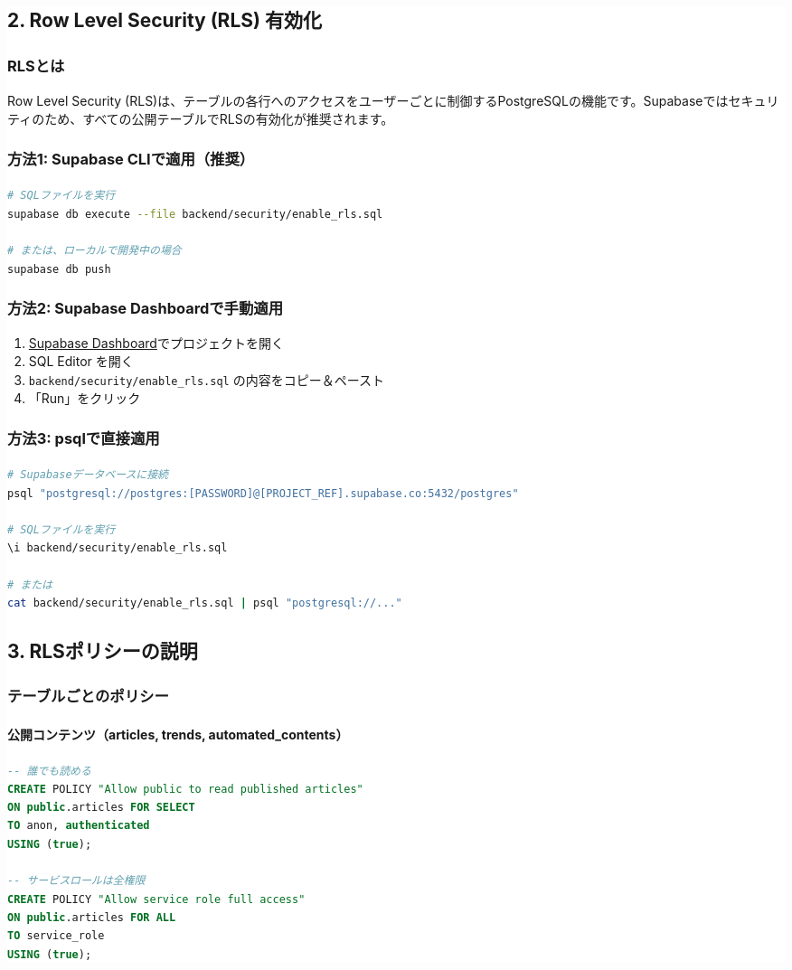 ## 2. Row Level Security (RLS) 有効化

### RLSとは

Row Level Security (RLS)は、テーブルの各行へのアクセスをユーザーごとに制御するPostgreSQLの機能です。Supabaseではセキュリティのため、すべての公開テーブルでRLSの有効化が推奨されます。

### 方法1: Supabase CLIで適用（推奨）

```bash
# SQLファイルを実行
supabase db execute --file backend/security/enable_rls.sql

# または、ローカルで開発中の場合
supabase db push
```

### 方法2: Supabase Dashboardで手動適用

1. [Supabase Dashboard](https://app.supabase.com/)でプロジェクトを開く
2. SQL Editor を開く
3. `backend/security/enable_rls.sql` の内容をコピー＆ペースト
4. 「Run」をクリック

### 方法3: psqlで直接適用

```bash
# Supabaseデータベースに接続
psql "postgresql://postgres:[PASSWORD]@[PROJECT_REF].supabase.co:5432/postgres"

# SQLファイルを実行
\i backend/security/enable_rls.sql

# または
cat backend/security/enable_rls.sql | psql "postgresql://..."
```

## 3. RLSポリシーの説明

### テーブルごとのポリシー

#### 公開コンテンツ（articles, trends, automated_contents）
```sql
-- 誰でも読める
CREATE POLICY "Allow public to read published articles"
ON public.articles FOR SELECT
TO anon, authenticated
USING (true);

-- サービスロールは全権限
CREATE POLICY "Allow service role full access"
ON public.articles FOR ALL
TO service_role
USING (true);
```
